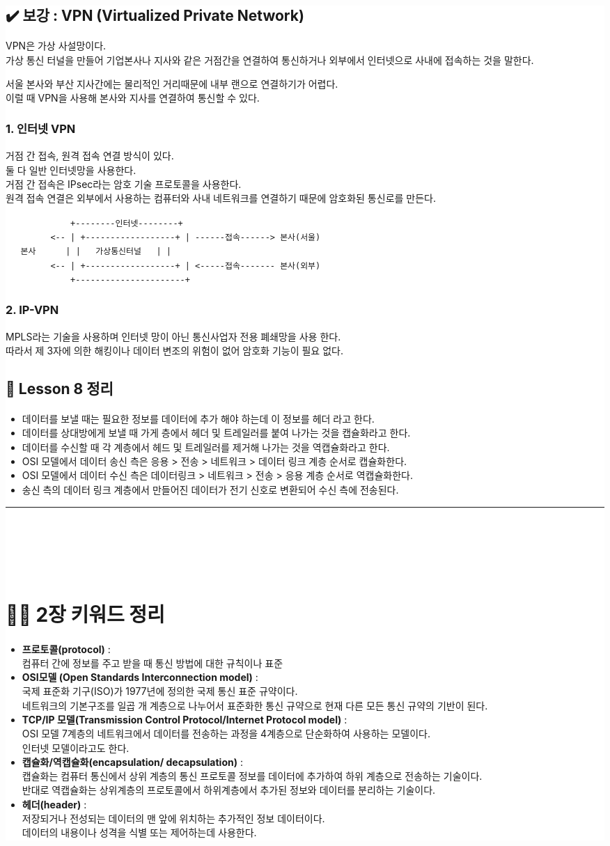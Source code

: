 ## ✔️ 보강 :  VPN (Virtualized Private Network)
VPN은 가상 사설망이다.  
가상 통신 터널을 만들어 기업본사나 지사와 같은 거점간을 연결하여 통신하거나 외부에서 인터넷으로 사내에 접속하는 것을 말한다.  

서울 본사와 부산 지사간에는 물리적인 거리때문에 내부 랜으로 연결하기가 어렵다.  
이럴 때 VPN을 사용해 본사와 지사를 연결하여 통신할 수 있다.  

### 1. 인터넷 VPN
거점 간 접속, 원격 접속 연결 방식이 있다.  
둘 다 일반 인터넷망을 사용한다.  
거점 간 접속은 IPsec라는 암호 기술 프로토콜을 사용한다.  
원격 접속 연결은 외부에서 사용하는 컴퓨터와 사내 네트워크를 연결하기 때문에 암호화된 통신로를 만든다.  
```
             +--------인터넷--------+ 
         <-- | +------------------+ | ------접속------> 본사(서울)
   본사      | |   가상통신터널   | |
         <-- | +------------------+ | <-----접속------- 본사(외부)
             +----------------------+ 
```  

### 2. IP-VPN
MPLS라는 기술을 사용하며 인터넷 망이 아닌 통신사업자 전용 폐쇄망을 사용 한다.  
따라서 제 3자에 의한 해킹이나 데이터 변조의 위험이 없어 암호화 기능이 필요 없다.

## 📄 Lesson 8 정리
- 데이터를 보낼 때는 필요한 정보를 데이터에 추가 해야 하는데 이 정보를 헤더 라고 한다.
- 데이터를 상대방에게 보낼 때 가게 층에서 헤더 및 트레일러를 붙여 나가는 것을 캡슐화라고 한다.
- 데이터를 수신할 때 각 계층에서 헤드 및 트레일러를 제거해 나가는 것을 역캡슐화라고 한다.
- OSI 모델에서 데이터 송신 측은 응용 > 전송 > 네트워크 > 데이터 링크 계층 순서로 캡슐화한다.
- OSI 모델에서 데이터 수신 측은 데이터링크 > 네트워크 > 전송 > 응용 계층 순서로 역캡슐화한다.
- 송신 측의 데이터 링크 계층에서 만들어진 데이터가 전기 신호로 변환되어 수신 측에 전송된다.  

*************
<br/><br/><br/><br/>

# 👩‍🏫 2장 키워드 정리
- **프로토콜(protocol)** :  
  컴퓨터 간에 정보를 주고 받을 때 통신 방법에 대한 규칙이나 표준
- **OSI모델 (Open Standards Interconnection model)** :  
  국제 표준화 기구(ISO)가 1977년에 정의한 국제 통신 표준 규약이다.  
  네트워크의 기본구조를 일곱 개 계층으로 나누어서 표준화한 통신 규약으로 현재 다른 모든 통신 규약의 기반이 된다.
- **TCP/IP 모델(Transmission Control Protocol/Internet Protocol model)** :  
  OSI 모델 7계층의 네트워크에서 데이터를 전송하는 과정을 4계층으로 단순화하여 사용하는 모델이다.  
  인터넷 모델이라고도 한다.
- **캡슐화/역캡슐화(encapsulation/ decapsulation)** :  
  캡슐화는 컴퓨터 통신에서 상위 계층의 통신 프로토콜 정보를 데이터에 추가하여 하위 계층으로 전송하는 기술이다.  
  반대로 역캡슐화는 상위계층의 프로토콜에서 하위계층에서 추가된 정보와 데이터를 분리하는 기술이다.
- **헤더(header)** :  
  저장되거나 전성되는 데이터의 맨 앞에 위치하는 추가적인 정보 데이터이다.  
  데이터의 내용이나 성격을 식별 또는 제어하는데 사용한다.